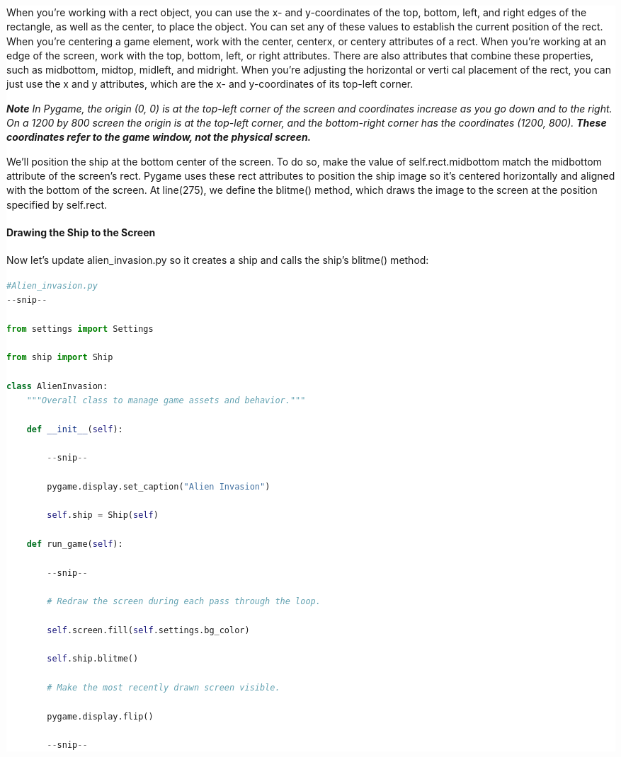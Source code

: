 When you’re working with a rect object, you can use the x- and y-coordi­nates of the top, bottom, left, and right edges of the rectangle, as well as the
center, to place the object. You can set any of these values to establish the
current position of the rect. When you’re centering a game element, work
with the center, centerx, or centery attributes of a rect. When you’re working
at an edge of the screen, work with the top, bottom, left, or right attributes.
There are also attributes that combine these properties, such as midbottom,
midtop, midleft, and midright. When you’re adjusting the horizontal or verti­
cal placement of the rect, you can just use the x and y attributes, which are
the x- and y-coordinates of its top-left corner.

***Note***
*In Pygame, the origin (0, 0) is at the top-left corner of the screen and* *coordinates increase as you go down and to the right. On a 1200 by 800 screen* *the origin is at the top-left corner, and the bottom-right corner has the* *coordinates (1200, 800).*
***These coordinates refer to the game window, not the physical screen.***

We’ll position the ship at the bottom center of the screen. To do so,
make the value of self.rect.midbottom match the midbottom attribute of the
screen’s rect. Pygame uses these rect attributes to position the ship
image so it’s centered horizontally and aligned with the bottom of the
screen.
At line(275), we define the blitme() method, which draws the image to the
screen at the position specified by self.rect.

####    Drawing the Ship to the Screen
Now let’s update alien_invasion.py so it creates a ship and calls the ship’s
blitme() method:

```python
#Alien_invasion.py
--snip--

from settings import Settings

from ship import Ship

class AlienInvasion:
    """Overall class to manage game assets and behavior."""

    def __init__(self):
            
        --snip--

        pygame.display.set_caption("Alien Invasion")

        self.ship = Ship(self)

    def run_game(self):

        --snip--

        # Redraw the screen during each pass through the loop.

        self.screen.fill(self.settings.bg_color)

        self.ship.blitme()

        # Make the most recently drawn screen visible.

        pygame.display.flip()

        --snip--
```
